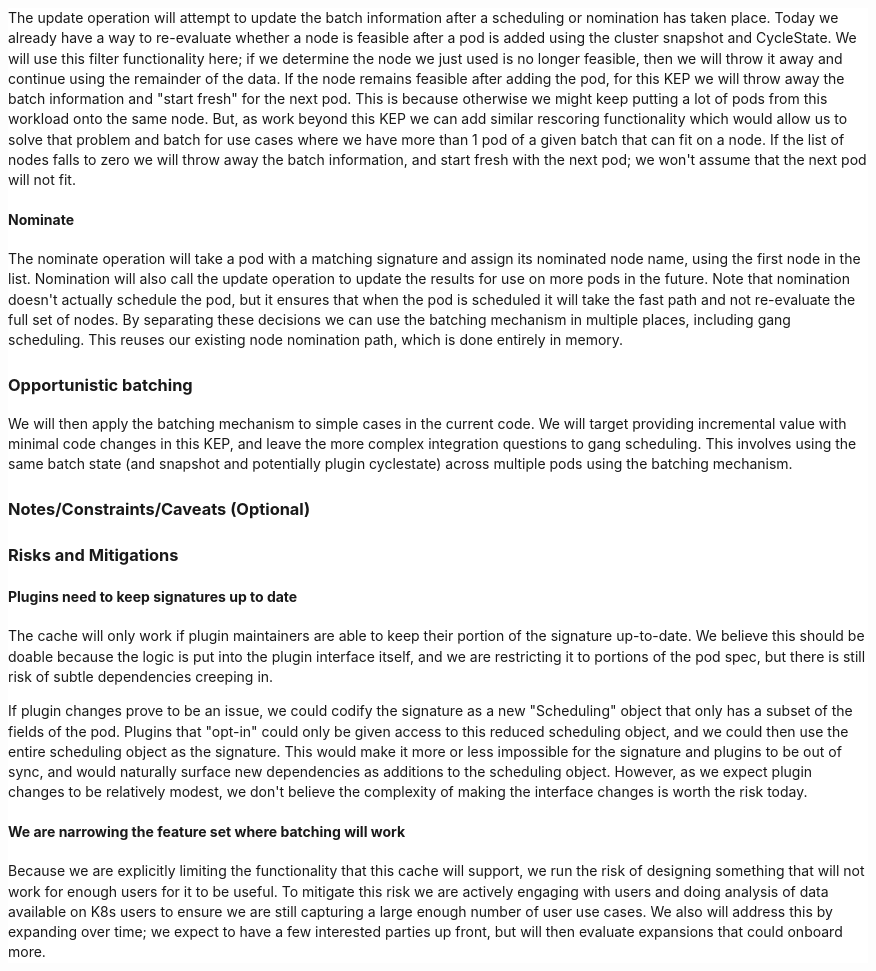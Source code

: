 The update operation will attempt to update the batch information after a scheduling or nomination has taken place. Today we already have a way to re-evaluate whether a node is feasible after a pod is added using the cluster snapshot and CycleState. We will use this filter functionality here; if we determine the node we just used is no longer feasible, then we will throw it away and continue using the remainder of the data. If the node remains feasible after adding the pod, for this KEP we will throw away the batch information and "start fresh" for the next pod. This is because otherwise we might keep putting a lot of pods from this workload onto the same node. But, as work beyond this KEP we can add similar rescoring functionality which would allow us to solve that problem and batch for use cases where we have more than 1 pod of a given batch that can fit on a node. If the list of nodes falls to zero we will throw away the batch information, and start fresh with the next pod; we won't assume that the next pod will not fit.

#### Nominate

The nominate operation will take a pod with a matching signature and assign its nominated node name, using the first node in the list.  Nomination will also call the update operation to update the results for use on more pods in the future. Note that nomination doesn't actually schedule the pod, but it ensures that when the pod is scheduled it will take the fast path and not re-evaluate the full set of nodes. By separating these decisions we can use the batching mechanism in multiple places, including gang scheduling. This reuses our existing node nomination path, which is done entirely in memory.

### Opportunistic batching

We will then apply the batching mechanism to simple cases in the current code. We will target providing incremental value with minimal code changes in this KEP, and leave the more complex integration questions to gang scheduling. This involves using the same batch state (and snapshot and potentially plugin cyclestate) across multiple pods using the batching mechanism.

### Notes/Constraints/Caveats (Optional)

### Risks and Mitigations

#### Plugins need to keep signatures up to date

The cache will only work if plugin maintainers are able to keep their portion of the signature up-to-date. We believe this should be doable because the logic is put into the plugin interface itself, and we are restricting it to portions of the pod spec, but there is still risk of subtle dependencies creeping in.

If plugin changes prove to be an issue, we could codify the signature as a new "Scheduling" object that only has a subset
of the fields of the pod. Plugins that "opt-in" could only be given access to this reduced scheduling object, and we could then use the entire scheduling object as the signature. This would make it more or less impossible for the signature and plugins to be out of sync, and would naturally surface new dependencies as additions to the scheduling object. However, as we expect plugin changes to be relatively modest, we don't believe the complexity of making the interface changes is worth the risk today.

#### We are narrowing the feature set where batching will work

Because we are explicitly limiting the functionality that this cache will support, we run the risk of designing something that will not work for enough users for it to be useful. To mitigate this risk we are actively engaging with users and doing analysis of data available on K8s users to ensure we are still capturing a large enough number of user use cases. We also will address this by expanding over time; we expect to have a few interested parties up front, but will then evaluate expansions that could onboard more.
